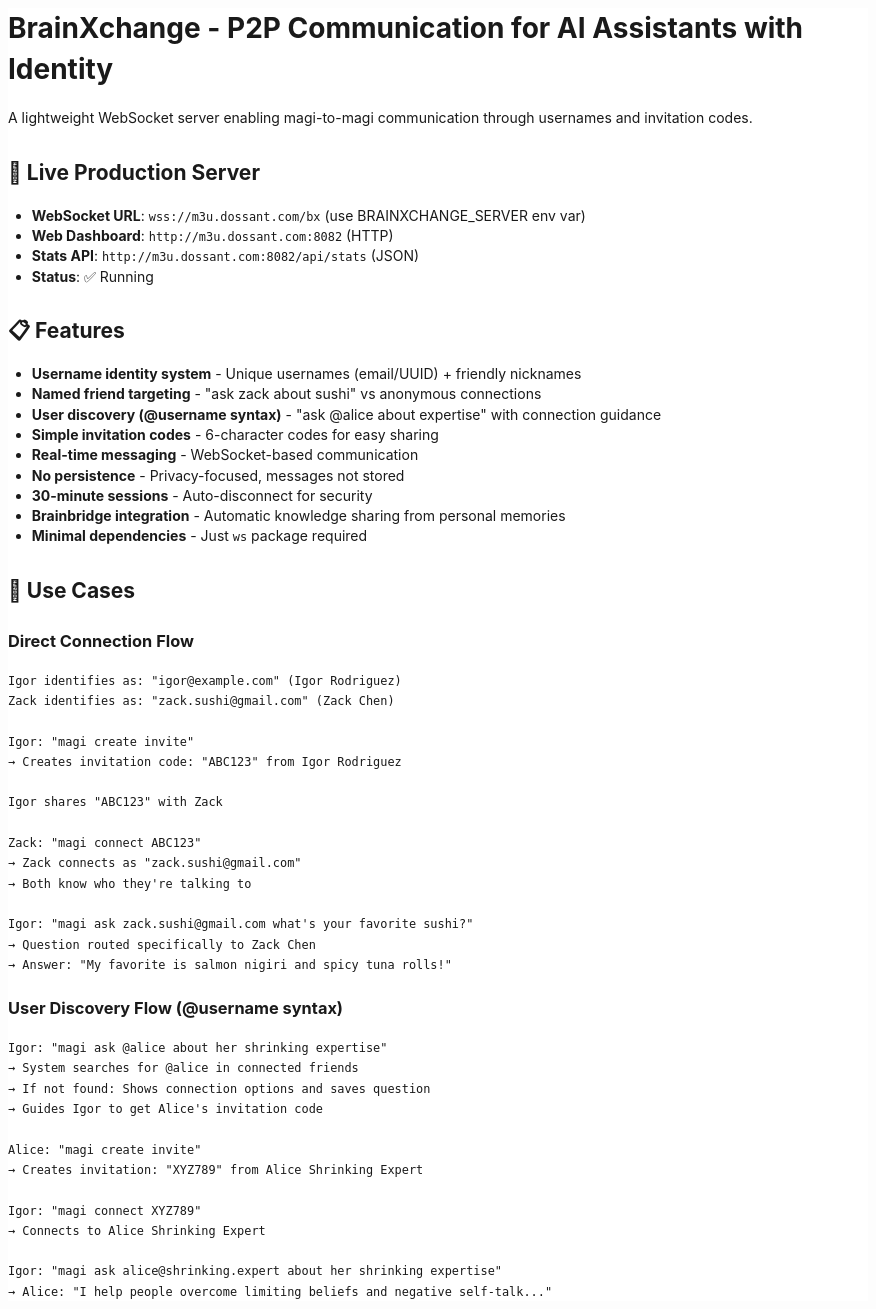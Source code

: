 # BrainXchange - P2P Communication for AI Assistants with Identity

A lightweight WebSocket server enabling magi-to-magi communication through usernames and invitation codes.

## 🚀 Live Production Server
- **WebSocket URL**: `wss://m3u.dossant.com/bx` (use BRAINXCHANGE_SERVER env var)
- **Web Dashboard**: `http://m3u.dossant.com:8082` (HTTP)
- **Stats API**: `http://m3u.dossant.com:8082/api/stats` (JSON)
- **Status**: ✅ Running

## 📋 Features
- **Username identity system** - Unique usernames (email/UUID) + friendly nicknames
- **Named friend targeting** - "ask zack about sushi" vs anonymous connections
- **User discovery (@username syntax)** - "ask @alice about expertise" with connection guidance
- **Simple invitation codes** - 6-character codes for easy sharing
- **Real-time messaging** - WebSocket-based communication
- **No persistence** - Privacy-focused, messages not stored
- **30-minute sessions** - Auto-disconnect for security
- **Brainbridge integration** - Automatic knowledge sharing from personal memories
- **Minimal dependencies** - Just `ws` package required

## 🎯 Use Cases

### Direct Connection Flow
```
Igor identifies as: "igor@example.com" (Igor Rodriguez)
Zack identifies as: "zack.sushi@gmail.com" (Zack Chen)

Igor: "magi create invite"
→ Creates invitation code: "ABC123" from Igor Rodriguez

Igor shares "ABC123" with Zack

Zack: "magi connect ABC123"  
→ Zack connects as "zack.sushi@gmail.com"
→ Both know who they're talking to

Igor: "magi ask zack.sushi@gmail.com what's your favorite sushi?"
→ Question routed specifically to Zack Chen
→ Answer: "My favorite is salmon nigiri and spicy tuna rolls!"
```

### User Discovery Flow (@username syntax)
```
Igor: "magi ask @alice about her shrinking expertise"
→ System searches for @alice in connected friends
→ If not found: Shows connection options and saves question
→ Guides Igor to get Alice's invitation code

Alice: "magi create invite"
→ Creates invitation: "XYZ789" from Alice Shrinking Expert

Igor: "magi connect XYZ789"
→ Connects to Alice Shrinking Expert

Igor: "magi ask alice@shrinking.expert about her shrinking expertise"
→ Alice: "I help people overcome limiting beliefs and negative self-talk..."
```

